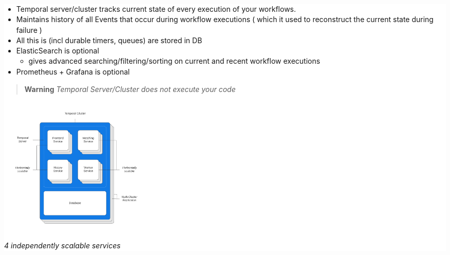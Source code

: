 - Temporal server/cluster tracks current state of every execution of your workflows.
- Maintains history of all Events that occur during workflow executions ( which it used to reconstruct the current state during failure )
- All this is (incl durable timers, queues) are stored in DB
- ElasticSearch is optional
    - gives advanced searching/filtering/sorting on current and recent workflow executions
- Prometheus + Grafana is optional

> **Warning**
> _Temporal Server/Cluster does not execute your code_

<img src="../assets/temporal-01.svg" height=250/>

_4 independently scalable services_
